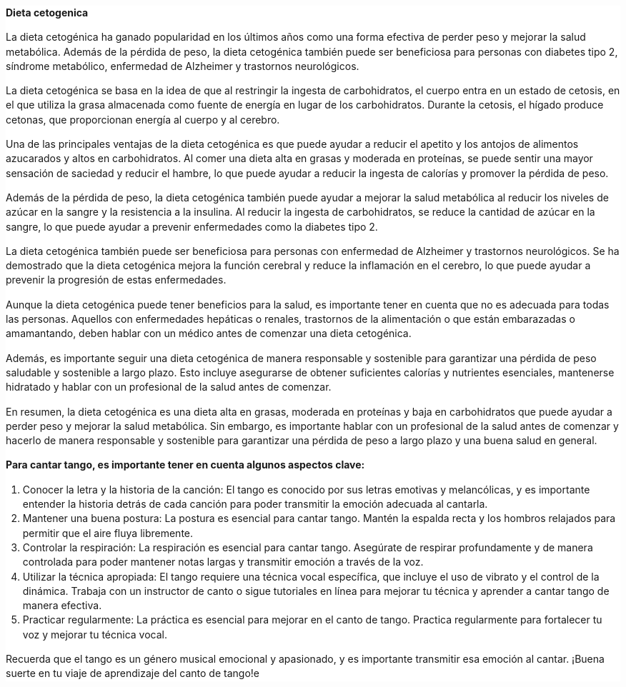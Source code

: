 **Dieta cetogenica**

La dieta cetogénica ha ganado popularidad en los últimos años como una forma efectiva de perder peso y mejorar la salud metabólica. Además de la pérdida de peso, la dieta cetogénica también puede ser beneficiosa para personas con diabetes tipo 2, síndrome metabólico, enfermedad de Alzheimer y trastornos neurológicos.

La dieta cetogénica se basa en la idea de que al restringir la ingesta de carbohidratos, el cuerpo entra en un estado de cetosis, en el que utiliza la grasa almacenada como fuente de energía en lugar de los carbohidratos. Durante la cetosis, el hígado produce cetonas, que proporcionan energía al cuerpo y al cerebro.

Una de las principales ventajas de la dieta cetogénica es que puede ayudar a reducir el apetito y los antojos de alimentos azucarados y altos en carbohidratos. Al comer una dieta alta en grasas y moderada en proteínas, se puede sentir una mayor sensación de saciedad y reducir el hambre, lo que puede ayudar a reducir la ingesta de calorías y promover la pérdida de peso.

Además de la pérdida de peso, la dieta cetogénica también puede ayudar a mejorar la salud metabólica al reducir los niveles de azúcar en la sangre y la resistencia a la insulina. Al reducir la ingesta de carbohidratos, se reduce la cantidad de azúcar en la sangre, lo que puede ayudar a prevenir enfermedades como la diabetes tipo 2.

La dieta cetogénica también puede ser beneficiosa para personas con enfermedad de Alzheimer y trastornos neurológicos. Se ha demostrado que la dieta cetogénica mejora la función cerebral y reduce la inflamación en el cerebro, lo que puede ayudar a prevenir la progresión de estas enfermedades.

Aunque la dieta cetogénica puede tener beneficios para la salud, es importante tener en cuenta que no es adecuada para todas las personas. Aquellos con enfermedades hepáticas o renales, trastornos de la alimentación o que están embarazadas o amamantando, deben hablar con un médico antes de comenzar una dieta cetogénica.

Además, es importante seguir una dieta cetogénica de manera responsable y sostenible para garantizar una pérdida de peso saludable y sostenible a largo plazo. Esto incluye asegurarse de obtener suficientes calorías y nutrientes esenciales, mantenerse hidratado y hablar con un profesional de la salud antes de comenzar.

En resumen, la dieta cetogénica es una dieta alta en grasas, moderada en proteínas y baja en carbohidratos que puede ayudar a perder peso y mejorar la salud metabólica. Sin embargo, es importante hablar con un profesional de la salud antes de comenzar y hacerlo de manera responsable y sostenible para garantizar una pérdida de peso a largo plazo y una buena salud en general.

**Para cantar tango, es importante tener en cuenta algunos aspectos clave:**

1. Conocer la letra y la historia de la canción: El tango es conocido por sus letras emotivas y melancólicas, y es importante entender la historia detrás de cada canción para poder transmitir la emoción adecuada al cantarla.
2. Mantener una buena postura: La postura es esencial para cantar tango. Mantén la espalda recta y los hombros relajados para permitir que el aire fluya libremente.
3. Controlar la respiración: La respiración es esencial para cantar tango. Asegúrate de respirar profundamente y de manera controlada para poder mantener notas largas y transmitir emoción a través de la voz.
4. Utilizar la técnica apropiada: El tango requiere una técnica vocal específica, que incluye el uso de vibrato y el control de la dinámica. Trabaja con un instructor de canto o sigue tutoriales en línea para mejorar tu técnica y aprender a cantar tango de manera efectiva.
5. Practicar regularmente: La práctica es esencial para mejorar en el canto de tango. Practica regularmente para fortalecer tu voz y mejorar tu técnica vocal.

Recuerda que el tango es un género musical emocional y apasionado, y es importante transmitir esa emoción al cantar. ¡Buena suerte en tu viaje de aprendizaje del canto de tango!e
